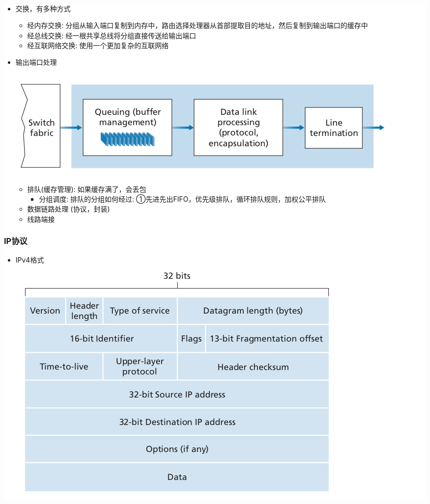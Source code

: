 -   交换，有多种方式

    -   经内存交换: 分组从输入端口复制到内存中，路由选择处理器从首部提取目的地址，然后复制到输出端口的缓存中
    -   经总线交换: 经一根共享总线将分组直接传送给输出端口
    -   经互联网络交换: 使用一个更加复杂的互联网络

-   输出端口处理

    ![image-20210628210309275](网络.assets/image-20210628210309275.png)

    -   排队(缓存管理): 如果缓存满了，会丢包
        -   分组调度: 排队的分组如何经过: ①先进先出FIFO，优先级排队，循环排队规则，加权公平排队
    -   数据链路处理 (协议，封装)
    -   线路端接

### IP协议

-   IPv4格式

    ![image-20210628210842718](网络.assets/image-20210628210842718.png)

